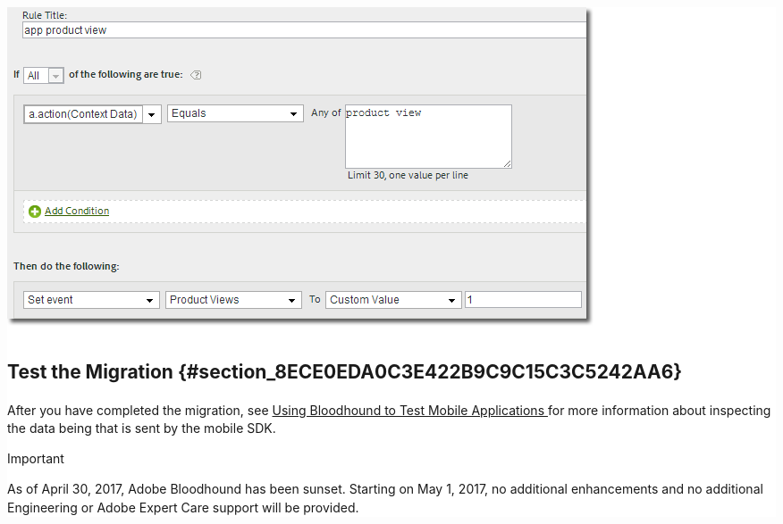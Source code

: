 ![](assets/prod-view.png) 
## Test the Migration {#section_8ECE0EDA0C3E422B9C9C15C3C5242AA6}

After you have completed the migration, see [ Using Bloodhound to Test Mobile Applications ](../bloodhound.md#concept_20BC9E1C41F24A98BF862CF57DD608DA) for more information about inspecting the data being that is sent by the mobile SDK. 


>[!IMPORTANT]
>
>As of April 30, 2017, Adobe Bloodhound has been sunset. Starting on May 1, 2017, no additional enhancements and no additional Engineering or Adobe Expert Care support will be provided.



